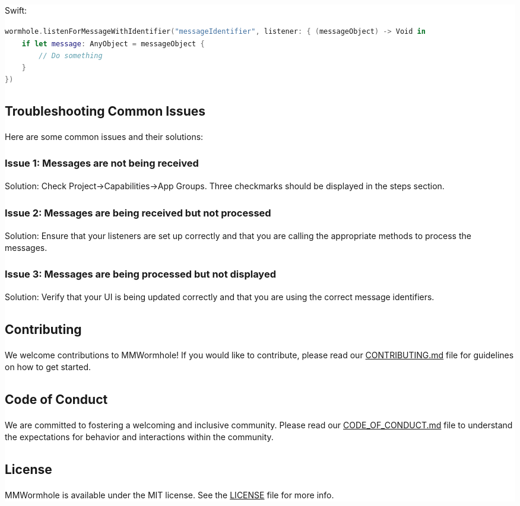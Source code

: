 Swift:
```swift
wormhole.listenForMessageWithIdentifier("messageIdentifier", listener: { (messageObject) -> Void in
    if let message: AnyObject = messageObject {
        // Do something
    }
})
```

## Troubleshooting Common Issues

Here are some common issues and their solutions:

### Issue 1: Messages are not being received

Solution: Check Project->Capabilities->App Groups. Three checkmarks should be displayed in the steps section.

### Issue 2: Messages are being received but not processed

Solution: Ensure that your listeners are set up correctly and that you are calling the appropriate methods to process the messages.

### Issue 3: Messages are being processed but not displayed

Solution: Verify that your UI is being updated correctly and that you are using the correct message identifiers.

## Contributing

We welcome contributions to MMWormhole! If you would like to contribute, please read our [CONTRIBUTING.md](CONTRIBUTING.md) file for guidelines on how to get started.

## Code of Conduct

We are committed to fostering a welcoming and inclusive community. Please read our [CODE_OF_CONDUCT.md](CODE_OF_CONDUCT.md) file to understand the expectations for behavior and interactions within the community.

## License

MMWormhole is available under the MIT license. See the [LICENSE](LICENSE) file for more info.

